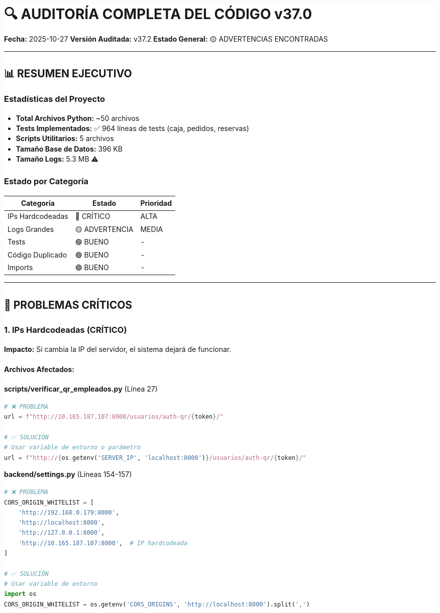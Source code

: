 # 🔍 AUDITORÍA COMPLETA DEL CÓDIGO v37.0
**Fecha:** 2025-10-27
**Versión Auditada:** v37.2
**Estado General:** 🟡 ADVERTENCIAS ENCONTRADAS

---

## 📊 RESUMEN EJECUTIVO

### Estadísticas del Proyecto
- **Total Archivos Python:** ~50 archivos
- **Tests Implementados:** ✅ 964 líneas de tests (caja, pedidos, reservas)
- **Scripts Utilitarios:** 5 archivos
- **Tamaño Base de Datos:** 396 KB
- **Tamaño Logs:** 5.3 MB ⚠️

### Estado por Categoría
| Categoría | Estado | Prioridad |
|-----------|--------|-----------|
| IPs Hardcodeadas | 🔴 CRÍTICO | ALTA |
| Logs Grandes | 🟡 ADVERTENCIA | MEDIA |
| Tests | 🟢 BUENO | - |
| Código Duplicado | 🟢 BUENO | - |
| Imports | 🟢 BUENO | - |

---

## 🔴 PROBLEMAS CRÍTICOS

### 1. IPs Hardcodeadas (CRÍTICO)

**Impacto:** Si cambia la IP del servidor, el sistema dejará de funcionar.

#### Archivos Afectados:

**scripts/verificar_qr_empleados.py** (Línea 27)
```python
# ❌ PROBLEMA
url = f"http://10.165.187.107:8000/usuarios/auth-qr/{token}/"

# ✅ SOLUCIÓN
# Usar variable de entorno o parámetro
url = f"http://{os.getenv('SERVER_IP', 'localhost:8000')}/usuarios/auth-qr/{token}/"
```

**backend/settings.py** (Líneas 154-157)
```python
# ❌ PROBLEMA
CORS_ORIGIN_WHITELIST = [
    'http://192.168.0.179:8000',
    'http://localhost:8000',
    'http://127.0.0.1:8000',
    'http://10.165.187.107:8000',  # IP hardcodeada
]

# ✅ SOLUCIÓN
# Usar variable de entorno
import os
CORS_ORIGIN_WHITELIST = os.getenv('CORS_ORIGINS', 'http://localhost:8000').split(',')
```